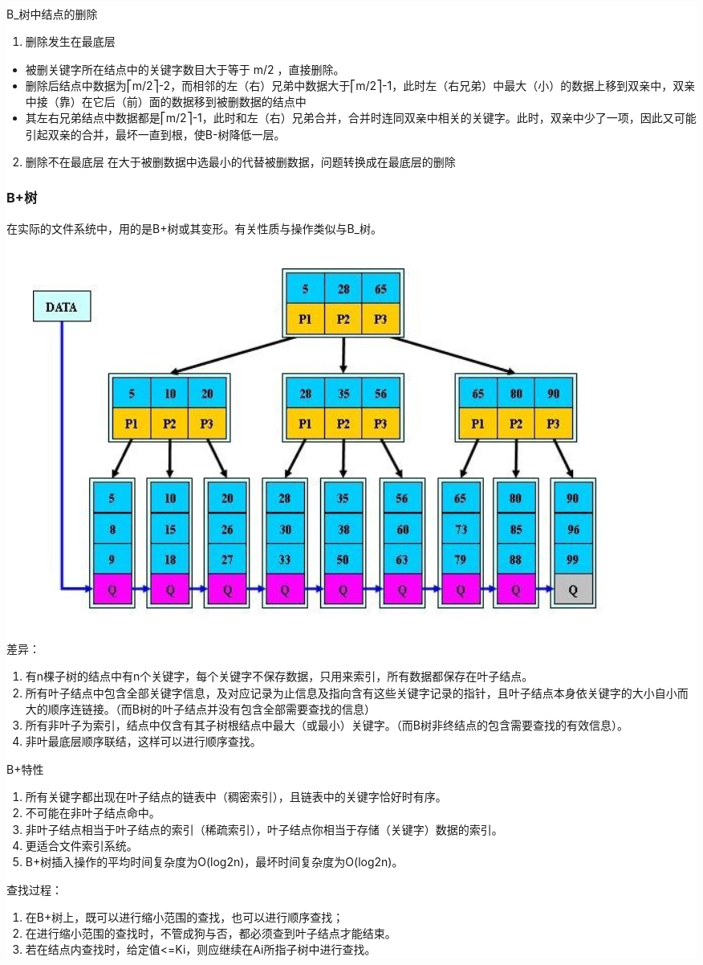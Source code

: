 B_树中结点的删除
1.  删除发生在最底层

* 被删关键字所在结点中的关键字数目大于等于 m/2 ，直接删除。
* 删除后结点中数据为⎡m/2⎤-2，而相邻的左（右）兄弟中数据大于⎡m/2⎤-1，此时左（右兄弟）中最大（小）的数据上移到双亲中，双亲中接（靠）在它后（前）面的数据移到被删数据的结点中
* 其左右兄弟结点中数据都是⎡m/2⎤-1，此时和左（右）兄弟合并，合并时连同双亲中相关的关键字。此时，双亲中少了一项，因此又可能引起双亲的合并，最坏一直到根，使B-树降低一层。

2. 删除不在最底层
在大于被删数据中选最小的代替被删数据，问题转换成在最底层的删除

### B+树
在实际的文件系统中，用的是B+树或其变形。有关性质与操作类似与B_树。

![B+树](_v_images/20200830194952301_30636.png)

差异：
1. 有n棵子树的结点中有n个关键字，每个关键字不保存数据，只用来索引，所有数据都保存在叶子结点。
2. 所有叶子结点中包含全部关键字信息，及对应记录为止信息及指向含有这些关键字记录的指针，且叶子结点本身依关键字的大小自小而大的顺序连链接。（而B树的叶子结点并没有包含全部需要查找的信息）
3. 所有非叶子为索引，结点中仅含有其子树根结点中最大（或最小）关键字。（而B树非终结点的包含需要查找的有效信息）。
4. 非叶最底层顺序联结，这样可以进行顺序查找。

B+特性
1. 所有关键字都出现在叶子结点的链表中（稠密索引），且链表中的关键字恰好时有序。
2. 不可能在非叶子结点命中。
3. 非叶子结点相当于叶子结点的索引（稀疏索引），叶子结点你相当于存储（关键字）数据的索引。
4. 更适合文件索引系统。
5. B+树插入操作的平均时间复杂度为O(log2n)，最坏时间复杂度为O(log2n)。

查找过程：
1. 在B+树上，既可以进行缩小范围的查找，也可以进行顺序查找；
2. 在进行缩小范围的查找时，不管成狗与否，都必须查到叶子结点才能结束。
3. 若在结点内查找时，给定值<=Ki，则应继续在Ai所指子树中进行查找。
